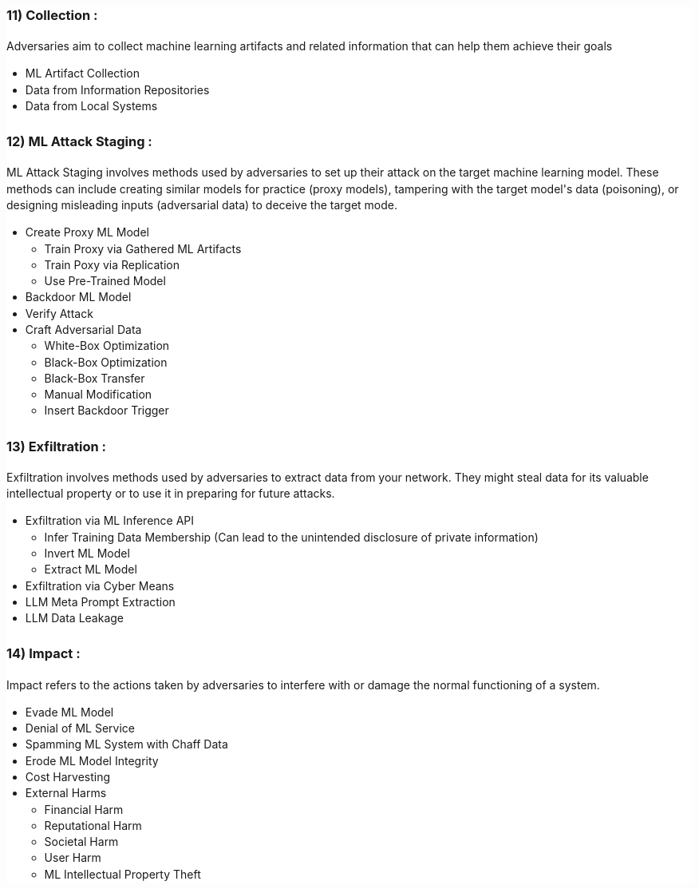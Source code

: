 ### **11) Collection :**

Adversaries aim to collect machine learning artifacts and related information that can help them achieve their goals

- ML Artifact Collection
- Data from Information Repositories
- Data from Local Systems

### **12) ML Attack Staging :**

ML Attack Staging involves methods used by adversaries to set up their attack on the target machine learning model. These methods can include creating similar models for practice (proxy models), tampering with the target model's data (poisoning), or designing misleading inputs (adversarial data) to deceive the target mode.

- Create Proxy ML Model
    - Train Proxy via Gathered ML Artifacts
    - Train Poxy via Replication
    - Use Pre-Trained Model
- Backdoor ML Model
- Verify Attack
- Craft Adversarial Data
    - White-Box Optimization
    - Black-Box Optimization
    - Black-Box Transfer
    - Manual Modification
    - Insert Backdoor Trigger

### **13) Exfiltration :**

Exfiltration involves methods used by adversaries to extract data from your network. They might steal data for its valuable intellectual property or to use it in preparing for future attacks.

- Exfiltration via ML Inference API
    - Infer Training Data Membership (Can lead to the unintended disclosure of private information)
    - Invert ML Model
    - Extract ML Model
- Exfiltration via Cyber Means
- LLM Meta Prompt Extraction
- LLM Data Leakage

### **14) Impact :**

Impact refers to the actions taken by adversaries to interfere with or damage the normal functioning of a system.

- Evade ML Model
- Denial of ML Service
- Spamming ML System with Chaff Data
- Erode ML Model Integrity
- Cost Harvesting
- External Harms
    - Financial Harm
    - Reputational Harm
    - Societal Harm
    - User Harm
    - ML Intellectual Property Theft

